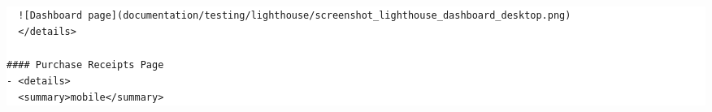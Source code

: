       ![Dashboard page](documentation/testing/lighthouse/screenshot_lighthouse_dashboard_desktop.png)
      </details>

    #### Purchase Receipts Page
    - <details>
      <summary>mobile</summary>  
